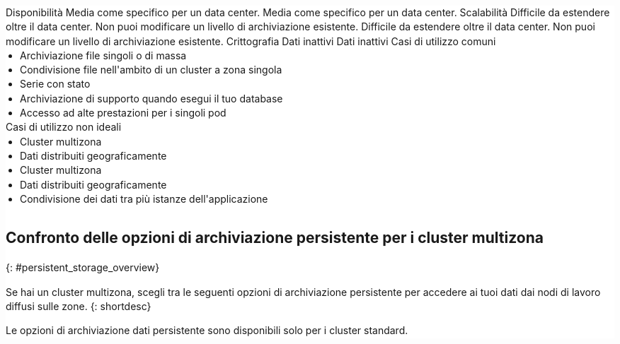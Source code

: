 </tr>
<tr>
<td style="text-align:left">Disponibilità</td>
<td style="text-align:left">Media come specifico per un data center.</td>
<td style="text-align:left">Media come specifico per un data center.</td>
</tr>
<tr>
<td style="text-align:left">Scalabilità</td>
<td style="text-align:left">Difficile da estendere oltre il data center. Non puoi modificare un livello di archiviazione esistente. </td>
<td style="text-align:left">Difficile da estendere oltre il data center. Non puoi modificare un livello di archiviazione esistente.</td>
</tr>
<tr>
<td style="text-align:left">Crittografia</td>
<td style="text-align:left">Dati inattivi</td>
<td style="text-align:left">Dati inattivi</td>
</tr>
<tr>
<td style="text-align:left">Casi di utilizzo comuni</td>
<td style="text-align:left"><ul style="margin:0px 0px 0px 20px; padding:0px"><li style="margin:0px; padding:0px">Archiviazione file singoli o di massa</li><li style="margin:0px; padding:0px">Condivisione file nell'ambito di un cluster a zona singola</li></ul></td>
<td style="text-align:left"><ul style="margin:0px 0px 0px 20px; padding:0px"><li style="margin:0px; padding:0px">Serie con stato</li><li style="margin:0px; padding:0px">Archiviazione di supporto quando esegui il tuo database</li><li style="margin:0px; padding:0px">Accesso ad alte prestazioni per i singoli pod</li></ul></td>
</tr>
<tr>
<td style="text-align:left">Casi di utilizzo non ideali</td>
<td style="text-align:left"><ul style="margin:0px 0px 0px 20px; padding:0px"><li style="margin:0px; padding:0px">Cluster multizona</li><li style="margin:0px; padding:0px">Dati distribuiti geograficamente</li></ul></td>
<td style="text-align:left"><ul style="margin:0px 0px 0px 20px; padding:0px"><li style="margin:0px; padding:0px">Cluster multizona</li><li style="margin:0px; padding:0px">Dati distribuiti geograficamente</li><li style="margin:0px; padding:0px">Condivisione dei dati tra più istanze dell'applicazione</li></ul></td>
</tr>
</tbody>
</table>



## Confronto delle opzioni di archiviazione persistente per i cluster multizona
{: #persistent_storage_overview}

Se hai un cluster multizona, scegli tra le seguenti opzioni di archiviazione persistente per accedere ai tuoi dati dai nodi di lavoro diffusi sulle zone.
{: shortdesc}

Le opzioni di archiviazione dati persistente sono disponibili solo per i cluster standard.
